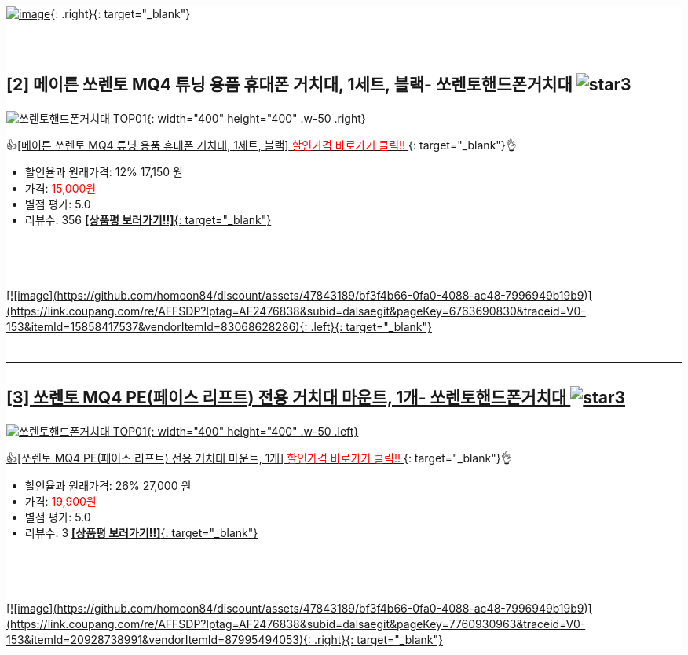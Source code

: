 [![image](https://github.com/homoon84/discount/assets/47843189/bf3f4b66-0fa0-4088-ac48-7996949b19b9)](https://link.coupang.com/re/AFFSDP?lptag=AF2476838&subid=dalsaegit&pageKey=6763690830&traceid=V0-153&itemId=15858417537&vendorItemId=83068628286){: .right}{: target="_blank"}
<br>
<br>

---

        
       
## [2] 메이튼 쏘렌토 MQ4 튜닝 용품 휴대폰 거치대, 1세트, 블랙- 쏘렌토핸드폰거치대  <img width="81" alt="star3" src="https://user-images.githubusercontent.com/78655692/151471989-9e21d7a8-a7b6-44b0-b598-2bb204b56b00.png">

![쏘렌토핸드폰거치대 TOP01](https://thumbnail6.coupangcdn.com/thumbnails/remote/230x230ex/image/retail/images/1675304337817778-10c1b44e-9ba6-4660-95cb-f960f6349158.jpg){: width="400" height="400" .w-50 .right}


👍<a href="https://link.coupang.com/re/AFFSDP?lptag=AF2476838&subid=dalsaegit&pageKey=6763690830&traceid=V0-153&itemId=15858417537&vendorItemId=83068628286">[메이튼 쏘렌토 MQ4 튜닝 용품 휴대폰 거치대, 1세트, 블랙]<font color=red> 할인가격 바로가기 클릭!! </font></a>{: target="_blank"}👌
<br>
- 할인율과 원래가격: 12%  17,150   원
- 가격: <span style='color:red'>15,000원</span>
- 별점 평가: 5.0
- 리뷰수: 356 <a href="https://link.coupang.com/re/AFFSDP?lptag=AF2476838&subid=dalsaegit&pageKey=6763690830&traceid=V0-153&itemId=15858417537&vendorItemId=83068628286"> <strong>[상품평 보러가기!!]</strong>{: target="_blank"}
<br>
<br>
<br>
[![image](https://github.com/homoon84/discount/assets/47843189/bf3f4b66-0fa0-4088-ac48-7996949b19b9)](https://link.coupang.com/re/AFFSDP?lptag=AF2476838&subid=dalsaegit&pageKey=6763690830&traceid=V0-153&itemId=15858417537&vendorItemId=83068628286){: .left}{: target="_blank"}
<br>
<br>

---

        
       
## [3] 쏘렌토 MQ4 PE(페이스 리프트) 전용 거치대 마운트, 1개- 쏘렌토핸드폰거치대  <img width="81" alt="star3" src="https://user-images.githubusercontent.com/78655692/151471989-9e21d7a8-a7b6-44b0-b598-2bb204b56b00.png">

![쏘렌토핸드폰거치대 TOP01](https://thumbnail8.coupangcdn.com/thumbnails/remote/230x230ex/image/vendor_inventory/4052/2150deaf3d527942592d7676622735a3269b1542996693fd55ad2b1f2769.jpg){: width="400" height="400" .w-50 .left}


👍<a href="https://link.coupang.com/re/AFFSDP?lptag=AF2476838&subid=dalsaegit&pageKey=7760930963&traceid=V0-153&itemId=20928738991&vendorItemId=87995494053">[쏘렌토 MQ4 PE(페이스 리프트) 전용 거치대 마운트, 1개]<font color=red> 할인가격 바로가기 클릭!! </font></a>{: target="_blank"}👌
<br>
- 할인율과 원래가격: 26%  27,000   원
- 가격: <span style='color:red'>19,900원</span>
- 별점 평가: 5.0
- 리뷰수: 3 <a href="https://link.coupang.com/re/AFFSDP?lptag=AF2476838&subid=dalsaegit&pageKey=7760930963&traceid=V0-153&itemId=20928738991&vendorItemId=87995494053"> <strong>[상품평 보러가기!!]</strong>{: target="_blank"}
<br>
<br>
<br>
[![image](https://github.com/homoon84/discount/assets/47843189/bf3f4b66-0fa0-4088-ac48-7996949b19b9)](https://link.coupang.com/re/AFFSDP?lptag=AF2476838&subid=dalsaegit&pageKey=7760930963&traceid=V0-153&itemId=20928738991&vendorItemId=87995494053){: .right}{: target="_blank"}
<br>